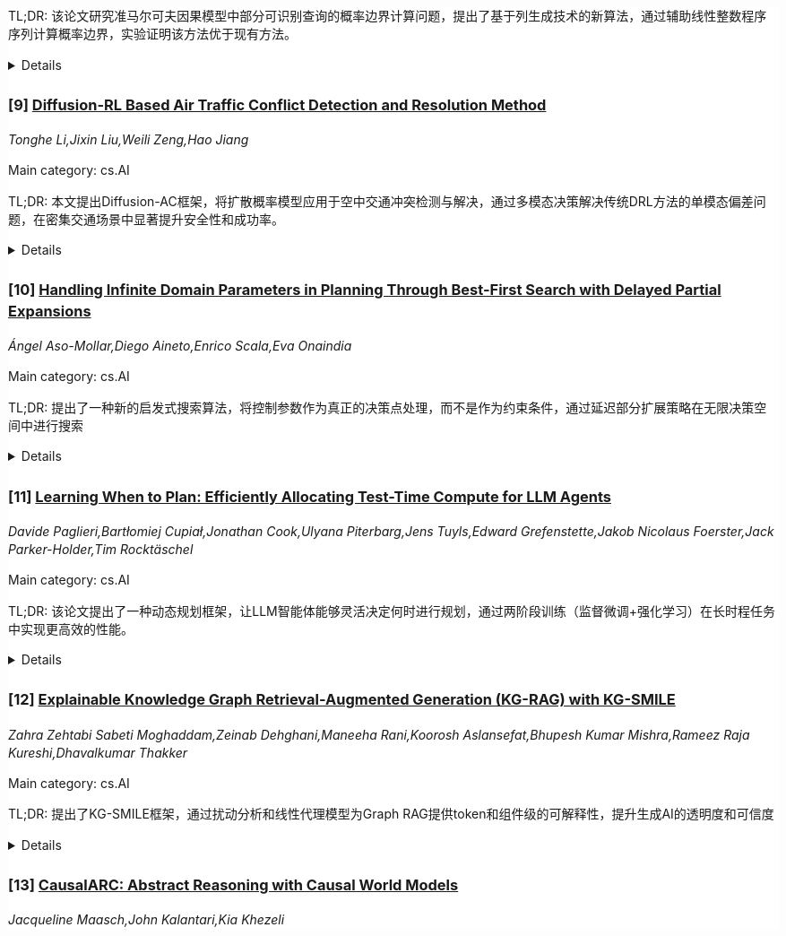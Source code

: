 TL;DR: 该论文研究准马尔可夫因果模型中部分可识别查询的概率边界计算问题，提出了基于列生成技术的新算法，通过辅助线性整数程序序列计算概率边界，实验证明该方法优于现有方法。


<details><summary>Details</summary></details>


### [9] [Diffusion-RL Based Air Traffic Conflict Detection and Resolution Method](https://arxiv.org/abs/2509.03550)
*Tonghe Li,Jixin Liu,Weili Zeng,Hao Jiang*

Main category: cs.AI

TL;DR: 本文提出Diffusion-AC框架，将扩散概率模型应用于空中交通冲突检测与解决，通过多模态决策解决传统DRL方法的单模态偏差问题，在密集交通场景中显著提升安全性和成功率。


<details><summary>Details</summary></details>


### [10] [Handling Infinite Domain Parameters in Planning Through Best-First Search with Delayed Partial Expansions](https://arxiv.org/abs/2509.03953)
*Ángel Aso-Mollar,Diego Aineto,Enrico Scala,Eva Onaindia*

Main category: cs.AI

TL;DR: 提出了一种新的启发式搜索算法，将控制参数作为真正的决策点处理，而不是作为约束条件，通过延迟部分扩展策略在无限决策空间中进行搜索


<details><summary>Details</summary></details>


### [11] [Learning When to Plan: Efficiently Allocating Test-Time Compute for LLM Agents](https://arxiv.org/abs/2509.03581)
*Davide Paglieri,Bartłomiej Cupiał,Jonathan Cook,Ulyana Piterbarg,Jens Tuyls,Edward Grefenstette,Jakob Nicolaus Foerster,Jack Parker-Holder,Tim Rocktäschel*

Main category: cs.AI

TL;DR: 该论文提出了一种动态规划框架，让LLM智能体能够灵活决定何时进行规划，通过两阶段训练（监督微调+强化学习）在长时程任务中实现更高效的性能。


<details><summary>Details</summary></details>


### [12] [Explainable Knowledge Graph Retrieval-Augmented Generation (KG-RAG) with KG-SMILE](https://arxiv.org/abs/2509.03626)
*Zahra Zehtabi Sabeti Moghaddam,Zeinab Dehghani,Maneeha Rani,Koorosh Aslansefat,Bhupesh Kumar Mishra,Rameez Raja Kureshi,Dhavalkumar Thakker*

Main category: cs.AI

TL;DR: 提出了KG-SMILE框架，通过扰动分析和线性代理模型为Graph RAG提供token和组件级的可解释性，提升生成AI的透明度和可信度


<details><summary>Details</summary></details>


### [13] [CausalARC: Abstract Reasoning with Causal World Models](https://arxiv.org/abs/2509.03636)
*Jacqueline Maasch,John Kalantari,Kia Khezeli*
